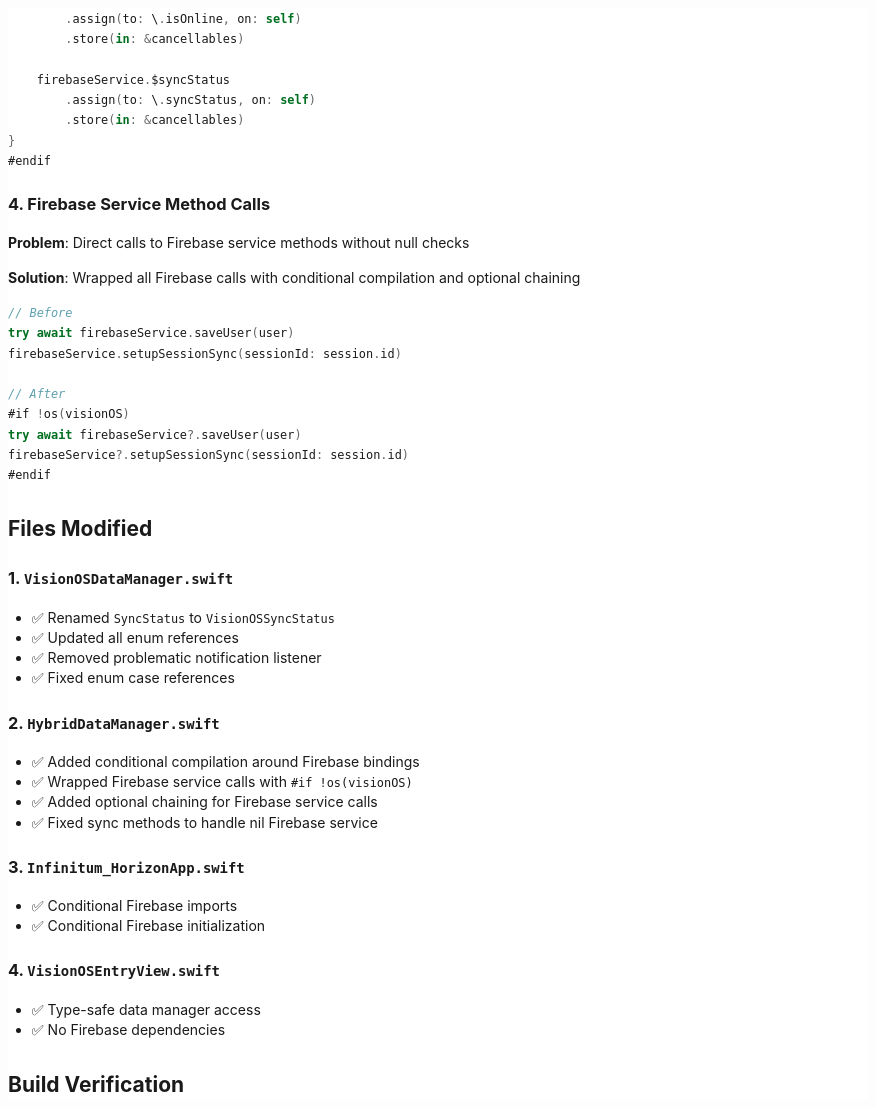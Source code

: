 ```swift
        .assign(to: \.isOnline, on: self)
        .store(in: &cancellables)
    
    firebaseService.$syncStatus
        .assign(to: \.syncStatus, on: self)
        .store(in: &cancellables)
}
#endif
```

### 4. **Firebase Service Method Calls**
**Problem**: Direct calls to Firebase service methods without null checks

**Solution**: Wrapped all Firebase calls with conditional compilation and optional chaining
```swift
// Before
try await firebaseService.saveUser(user)
firebaseService.setupSessionSync(sessionId: session.id)

// After
#if !os(visionOS)
try await firebaseService?.saveUser(user)
firebaseService?.setupSessionSync(sessionId: session.id)
#endif
```

## Files Modified

### 1. `VisionOSDataManager.swift`
- ✅ Renamed `SyncStatus` to `VisionOSSyncStatus`
- ✅ Updated all enum references
- ✅ Removed problematic notification listener
- ✅ Fixed enum case references

### 2. `HybridDataManager.swift`
- ✅ Added conditional compilation around Firebase bindings
- ✅ Wrapped Firebase service calls with `#if !os(visionOS)`
- ✅ Added optional chaining for Firebase service calls
- ✅ Fixed sync methods to handle nil Firebase service

### 3. `Infinitum_HorizonApp.swift`
- ✅ Conditional Firebase imports
- ✅ Conditional Firebase initialization

### 4. `VisionOSEntryView.swift`
- ✅ Type-safe data manager access
- ✅ No Firebase dependencies

## Build Verification
